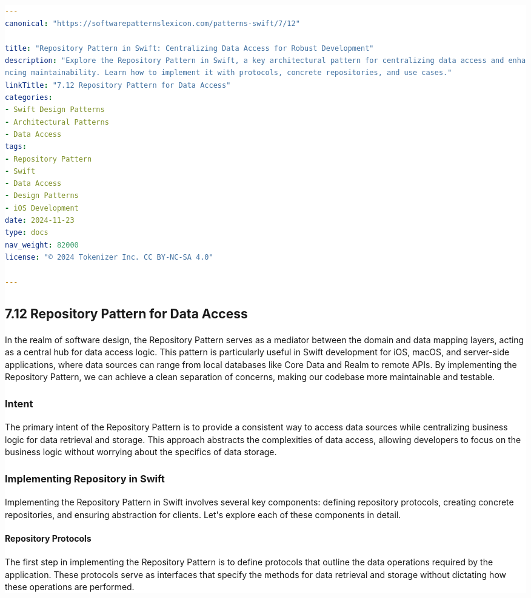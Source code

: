 ```yaml
---
canonical: "https://softwarepatternslexicon.com/patterns-swift/7/12"

title: "Repository Pattern in Swift: Centralizing Data Access for Robust Development"
description: "Explore the Repository Pattern in Swift, a key architectural pattern for centralizing data access and enhancing maintainability. Learn how to implement it with protocols, concrete repositories, and use cases."
linkTitle: "7.12 Repository Pattern for Data Access"
categories:
- Swift Design Patterns
- Architectural Patterns
- Data Access
tags:
- Repository Pattern
- Swift
- Data Access
- Design Patterns
- iOS Development
date: 2024-11-23
type: docs
nav_weight: 82000
license: "© 2024 Tokenizer Inc. CC BY-NC-SA 4.0"

---
```


## 7.12 Repository Pattern for Data Access

In the realm of software design, the Repository Pattern serves as a mediator between the domain and data mapping layers, acting as a central hub for data access logic. This pattern is particularly useful in Swift development for iOS, macOS, and server-side applications, where data sources can range from local databases like Core Data and Realm to remote APIs. By implementing the Repository Pattern, we can achieve a clean separation of concerns, making our codebase more maintainable and testable.

### Intent

The primary intent of the Repository Pattern is to provide a consistent way to access data sources while centralizing business logic for data retrieval and storage. This approach abstracts the complexities of data access, allowing developers to focus on the business logic without worrying about the specifics of data storage.

### Implementing Repository in Swift

Implementing the Repository Pattern in Swift involves several key components: defining repository protocols, creating concrete repositories, and ensuring abstraction for clients. Let's explore each of these components in detail.

#### Repository Protocols

The first step in implementing the Repository Pattern is to define protocols that outline the data operations required by the application. These protocols serve as interfaces that specify the methods for data retrieval and storage without dictating how these operations are performed.
